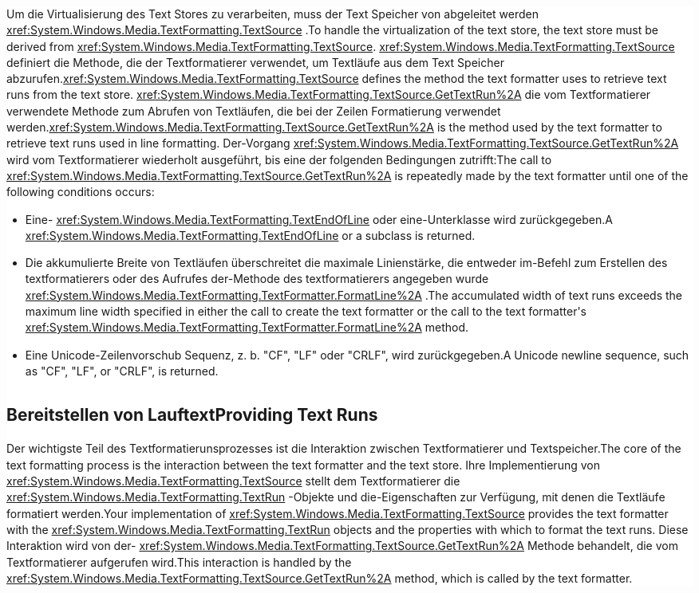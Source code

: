 <span data-ttu-id="304a6-144">Um die Virtualisierung des Text Stores zu verarbeiten, muss der Text Speicher von abgeleitet werden <xref:System.Windows.Media.TextFormatting.TextSource> .</span><span class="sxs-lookup"><span data-stu-id="304a6-144">To handle the virtualization of the text store, the text store must be derived from <xref:System.Windows.Media.TextFormatting.TextSource>.</span></span> <span data-ttu-id="304a6-145"><xref:System.Windows.Media.TextFormatting.TextSource> definiert die Methode, die der Textformatierer verwendet, um Textläufe aus dem Text Speicher abzurufen.</span><span class="sxs-lookup"><span data-stu-id="304a6-145"><xref:System.Windows.Media.TextFormatting.TextSource> defines the method the text formatter uses to retrieve text runs from the text store.</span></span> <span data-ttu-id="304a6-146"><xref:System.Windows.Media.TextFormatting.TextSource.GetTextRun%2A> die vom Textformatierer verwendete Methode zum Abrufen von Textläufen, die bei der Zeilen Formatierung verwendet werden.</span><span class="sxs-lookup"><span data-stu-id="304a6-146"><xref:System.Windows.Media.TextFormatting.TextSource.GetTextRun%2A> is the method used by the text formatter to retrieve text runs used in line formatting.</span></span> <span data-ttu-id="304a6-147">Der-Vorgang <xref:System.Windows.Media.TextFormatting.TextSource.GetTextRun%2A> wird vom Textformatierer wiederholt ausgeführt, bis eine der folgenden Bedingungen zutrifft:</span><span class="sxs-lookup"><span data-stu-id="304a6-147">The call to <xref:System.Windows.Media.TextFormatting.TextSource.GetTextRun%2A> is repeatedly made by the text formatter until one of the following conditions occurs:</span></span>  
  
- <span data-ttu-id="304a6-148">Eine- <xref:System.Windows.Media.TextFormatting.TextEndOfLine> oder eine-Unterklasse wird zurückgegeben.</span><span class="sxs-lookup"><span data-stu-id="304a6-148">A <xref:System.Windows.Media.TextFormatting.TextEndOfLine> or a subclass is returned.</span></span>  
  
- <span data-ttu-id="304a6-149">Die akkumulierte Breite von Textläufen überschreitet die maximale Linienstärke, die entweder im-Befehl zum Erstellen des textformatierers oder des Aufrufes der-Methode des textformatierers angegeben wurde <xref:System.Windows.Media.TextFormatting.TextFormatter.FormatLine%2A> .</span><span class="sxs-lookup"><span data-stu-id="304a6-149">The accumulated width of text runs exceeds the maximum line width specified in either the call to create the text formatter or the call to the text formatter's <xref:System.Windows.Media.TextFormatting.TextFormatter.FormatLine%2A> method.</span></span>  
  
- <span data-ttu-id="304a6-150">Eine Unicode-Zeilenvorschub Sequenz, z. b. "CF", "LF" oder "CRLF", wird zurückgegeben.</span><span class="sxs-lookup"><span data-stu-id="304a6-150">A Unicode newline sequence, such as "CF", "LF", or "CRLF", is returned.</span></span>  
  
<a name="section4"></a>
## <a name="providing-text-runs"></a><span data-ttu-id="304a6-151">Bereitstellen von Lauftext</span><span class="sxs-lookup"><span data-stu-id="304a6-151">Providing Text Runs</span></span>  
 <span data-ttu-id="304a6-152">Der wichtigste Teil des Textformatierunsprozesses ist die Interaktion zwischen Textformatierer und Textspeicher.</span><span class="sxs-lookup"><span data-stu-id="304a6-152">The core of the text formatting process is the interaction between the text formatter and the text store.</span></span> <span data-ttu-id="304a6-153">Ihre Implementierung von <xref:System.Windows.Media.TextFormatting.TextSource> stellt dem Textformatierer die <xref:System.Windows.Media.TextFormatting.TextRun> -Objekte und die-Eigenschaften zur Verfügung, mit denen die Textläufe formatiert werden.</span><span class="sxs-lookup"><span data-stu-id="304a6-153">Your implementation of <xref:System.Windows.Media.TextFormatting.TextSource> provides the text formatter with the <xref:System.Windows.Media.TextFormatting.TextRun> objects and the properties with which to format the text runs.</span></span> <span data-ttu-id="304a6-154">Diese Interaktion wird von der- <xref:System.Windows.Media.TextFormatting.TextSource.GetTextRun%2A> Methode behandelt, die vom Textformatierer aufgerufen wird.</span><span class="sxs-lookup"><span data-stu-id="304a6-154">This interaction is handled by the <xref:System.Windows.Media.TextFormatting.TextSource.GetTextRun%2A> method, which is called by the text formatter.</span></span>  
  
